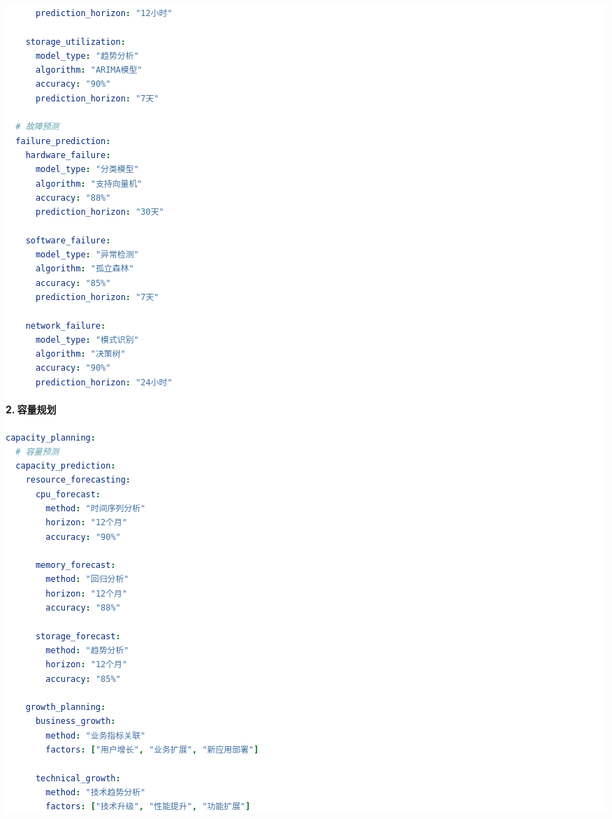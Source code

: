 ```yaml
      prediction_horizon: "12小时"
    
    storage_utilization:
      model_type: "趋势分析"
      algorithm: "ARIMA模型"
      accuracy: "90%"
      prediction_horizon: "7天"
  
  # 故障预测
  failure_prediction:
    hardware_failure:
      model_type: "分类模型"
      algorithm: "支持向量机"
      accuracy: "88%"
      prediction_horizon: "30天"
    
    software_failure:
      model_type: "异常检测"
      algorithm: "孤立森林"
      accuracy: "85%"
      prediction_horizon: "7天"
    
    network_failure:
      model_type: "模式识别"
      algorithm: "决策树"
      accuracy: "90%"
      prediction_horizon: "24小时"
```

#### 2. 容量规划

```yaml
capacity_planning:
  # 容量预测
  capacity_prediction:
    resource_forecasting:
      cpu_forecast:
        method: "时间序列分析"
        horizon: "12个月"
        accuracy: "90%"
      
      memory_forecast:
        method: "回归分析"
        horizon: "12个月"
        accuracy: "88%"
      
      storage_forecast:
        method: "趋势分析"
        horizon: "12个月"
        accuracy: "85%"
    
    growth_planning:
      business_growth:
        method: "业务指标关联"
        factors: ["用户增长", "业务扩展", "新应用部署"]
      
      technical_growth:
        method: "技术趋势分析"
        factors: ["技术升级", "性能提升", "功能扩展"]
```
